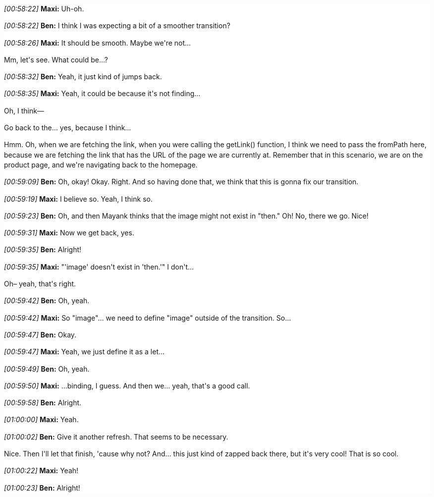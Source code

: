<i class="timecode">[00:58:22]</i> **Maxi:** Uh-oh.

<i class="timecode">[00:58:22]</i> **Ben:** I think I was expecting a bit of a smoother transition? 

<i class="timecode">[00:58:26]</i> **Maxi:** It should be smooth. Maybe we're not…

Mm, let's see. What could be…?

<i class="timecode">[00:58:32]</i> **Ben:** Yeah, it just kind of jumps back.

<i class="timecode">[00:58:35]</i> **Maxi:** Yeah, it could be because it's not finding…

Oh, I think—

Go back to the… yes, because I think…

Hmm. Oh, when we are fetching the link, when you were calling the getLink() function, I think we need to pass the fromPath here, because we are fetching the link that has the URL of the page we are currently at. Remember that in this scenario, we are on the product page, and we're navigating back to the homepage.

<i class="timecode">[00:59:09]</i> **Ben:** Oh, okay! Okay. Right. And so having done that, we think that this is gonna fix our transition. 

<i class="timecode">[00:59:19]</i> **Maxi:** I believe so. Yeah, I think so. 

<i class="timecode">[00:59:23]</i> **Ben:** Oh, and then Mayank thinks that the image might not exist in "then." Oh! No, there we go. Nice! 

<i class="timecode">[00:59:31]</i> **Maxi:** Now we get back, yes.

<i class="timecode">[00:59:35]</i> **Ben:** Alright!

<i class="timecode">[00:59:35]</i> **Maxi:** "'image' doesn't exist in 'then.'" I don't…

Oh– yeah, that's right.

<i class="timecode">[00:59:42]</i> **Ben:** Oh, yeah.

<i class="timecode">[00:59:42]</i> **Maxi:** So "image"… we need to define "image" outside of the transition. So…

<i class="timecode">[00:59:47]</i> **Ben:** Okay.

<i class="timecode">[00:59:47]</i> **Maxi:** Yeah, we just define it as a let…

<i class="timecode">[00:59:49]</i> **Ben:** Oh, yeah.

<i class="timecode">[00:59:50]</i> **Maxi:** …binding, I guess. And then we… yeah, that's a good call.

<i class="timecode">[00:59:58]</i> **Ben:** Alright. 

<i class="timecode">[01:00:00]</i> **Maxi:** Yeah.

<i class="timecode">[01:00:02]</i> **Ben:** Give it another refresh. That seems to be necessary.

Nice. Then I'll let that finish, 'cause why not? And… this just kind of zapped back there, but it's very cool! That is so cool.

<i class="timecode">[01:00:22]</i> **Maxi:** Yeah!

<i class="timecode">[01:00:23]</i> **Ben:** Alright! 
